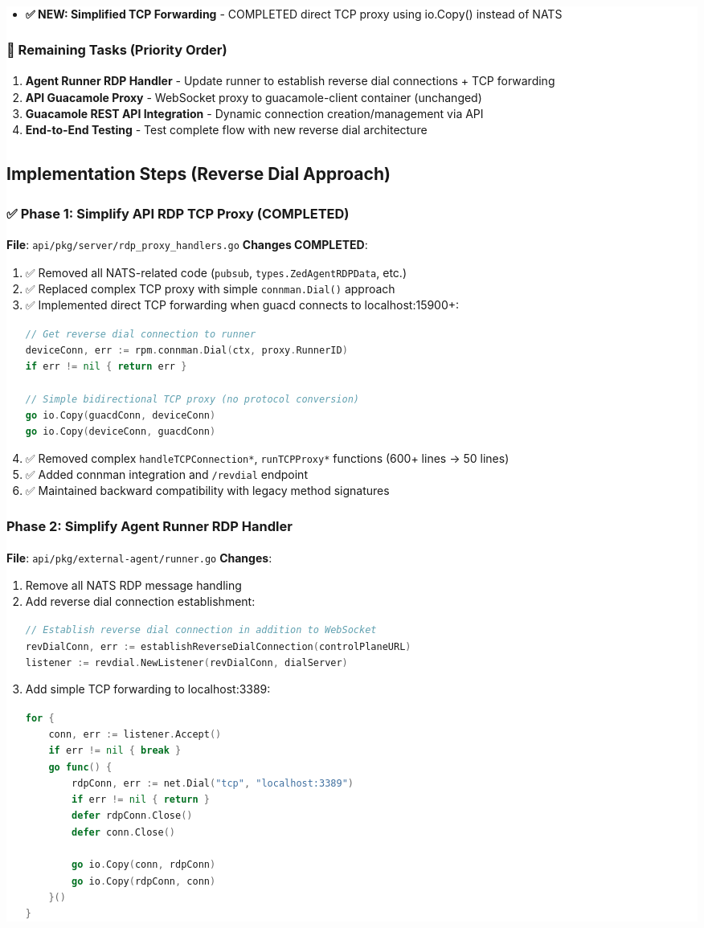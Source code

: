 - **✅ NEW: Simplified TCP Forwarding** - COMPLETED direct TCP proxy using io.Copy() instead of NATS

### 🔄 Remaining Tasks (Priority Order)
1. **Agent Runner RDP Handler** - Update runner to establish reverse dial connections + TCP forwarding
2. **API Guacamole Proxy** - WebSocket proxy to guacamole-client container (unchanged)
3. **Guacamole REST API Integration** - Dynamic connection creation/management via API
4. **End-to-End Testing** - Test complete flow with new reverse dial architecture

## Implementation Steps (Reverse Dial Approach)

### ✅ Phase 1: Simplify API RDP TCP Proxy (COMPLETED)
**File**: `api/pkg/server/rdp_proxy_handlers.go`
**Changes COMPLETED**:
1. ✅ Removed all NATS-related code (`pubsub`, `types.ZedAgentRDPData`, etc.)
2. ✅ Replaced complex TCP proxy with simple `connman.Dial()` approach
3. ✅ Implemented direct TCP forwarding when guacd connects to localhost:15900+:
   ```go
   // Get reverse dial connection to runner
   deviceConn, err := rpm.connman.Dial(ctx, proxy.RunnerID)
   if err != nil { return err }

   // Simple bidirectional TCP proxy (no protocol conversion)
   go io.Copy(guacdConn, deviceConn)
   go io.Copy(deviceConn, guacdConn)
   ```
4. ✅ Removed complex `handleTCPConnection*`, `runTCPProxy*` functions (600+ lines → 50 lines)
5. ✅ Added connman integration and `/revdial` endpoint
6. ✅ Maintained backward compatibility with legacy method signatures

### Phase 2: Simplify Agent Runner RDP Handler
**File**: `api/pkg/external-agent/runner.go`
**Changes**:
1. Remove all NATS RDP message handling
2. Add reverse dial connection establishment:
   ```go
   // Establish reverse dial connection in addition to WebSocket
   revDialConn, err := establishReverseDialConnection(controlPlaneURL)
   listener := revdial.NewListener(revDialConn, dialServer)
   ```
3. Add simple TCP forwarding to localhost:3389:
   ```go
   for {
       conn, err := listener.Accept()
       if err != nil { break }
       go func() {
           rdpConn, err := net.Dial("tcp", "localhost:3389")
           if err != nil { return }
           defer rdpConn.Close()
           defer conn.Close()

           go io.Copy(conn, rdpConn)
           go io.Copy(rdpConn, conn)
       }()
   }
   ```
